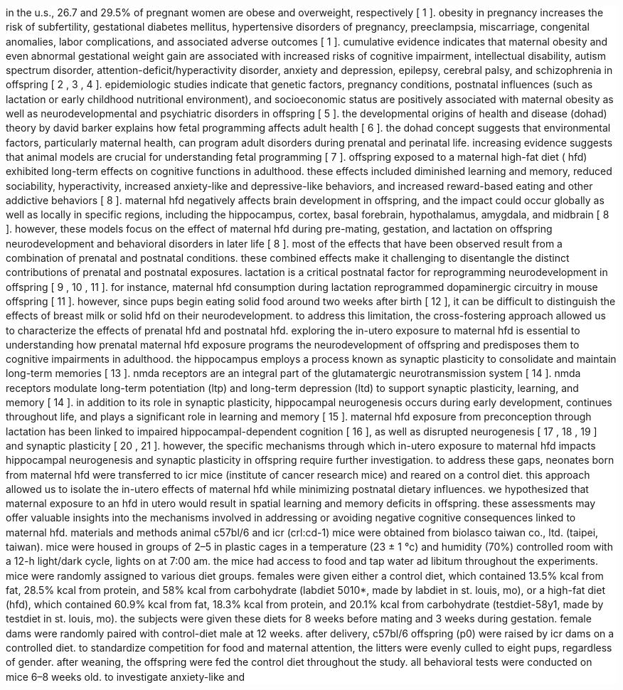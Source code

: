 in the u.s., 26.7 and 29.5% of pregnant women are obese and overweight, respectively [ 1 ]. obesity in pregnancy increases the risk of subfertility, gestational diabetes mellitus, hypertensive disorders of pregnancy, preeclampsia, miscarriage, congenital anomalies, labor complications, and associated adverse outcomes [ 1 ]. cumulative evidence indicates that maternal obesity and even abnormal gestational weight gain are associated with increased risks of cognitive impairment, intellectual disability, autism spectrum disorder, attention-deficit/hyperactivity disorder, anxiety and depression, epilepsy, cerebral palsy, and schizophrenia in offspring [ 2 , 3 , 4 ]. epidemiologic studies indicate that genetic factors, pregnancy conditions, postnatal influences (such as lactation or early childhood nutritional environment), and socioeconomic status are positively associated with maternal obesity as well as neurodevelopmental and psychiatric disorders in offspring [ 5 ]. the developmental origins of health and disease (dohad) theory by david barker explains how fetal programming affects adult health [ 6 ]. the dohad concept suggests that environmental factors, particularly maternal health, can program adult disorders during prenatal and perinatal life. increasing evidence suggests that animal models are crucial for understanding fetal programming [ 7 ]. offspring exposed to a maternal high-fat diet ( hfd) exhibited long-term effects on cognitive functions in adulthood. these effects included diminished learning and memory, reduced sociability, hyperactivity, increased anxiety-like and depressive-like behaviors, and increased reward-based eating and other addictive behaviors [ 8 ]. maternal hfd negatively affects brain development in offspring, and the impact could occur globally as well as locally in specific regions, including the hippocampus, cortex, basal forebrain, hypothalamus, amygdala, and midbrain [ 8 ]. however, these models focus on the effect of maternal hfd during pre-mating, gestation, and lactation on offspring neurodevelopment and behavioral disorders in later life [ 8 ]. most of the effects that have been observed result from a combination of prenatal and postnatal conditions. these combined effects make it challenging to disentangle the distinct contributions of prenatal and postnatal exposures. lactation is a critical postnatal factor for reprogramming neurodevelopment in offspring [ 9 , 10 , 11 ]. for instance, maternal hfd consumption during lactation reprogrammed dopaminergic circuitry in mouse offspring [ 11 ]. however, since pups begin eating solid food around two weeks after birth [ 12 ], it can be difficult to distinguish the effects of breast milk or solid hfd on their neurodevelopment. to address this limitation, the cross-fostering approach allowed us to characterize the effects of prenatal hfd and postnatal hfd. exploring the in-utero exposure to maternal hfd is essential to understanding how prenatal maternal hfd exposure programs the neurodevelopment of offspring and predisposes them to cognitive impairments in adulthood. the hippocampus employs a process known as synaptic plasticity to consolidate and maintain long-term memories [ 13 ]. nmda receptors are an integral part of the glutamatergic neurotransmission system [ 14 ]. nmda receptors modulate long-term potentiation (ltp) and long-term depression (ltd) to support synaptic plasticity, learning, and memory [ 14 ]. in addition to its role in synaptic plasticity, hippocampal neurogenesis occurs during early development, continues throughout life, and plays a significant role in learning and memory [ 15 ]. maternal hfd exposure from preconception through lactation has been linked to impaired hippocampal-dependent cognition [ 16 ], as well as disrupted neurogenesis [ 17 , 18 , 19 ] and synaptic plasticity [ 20 , 21 ]. however, the specific mechanisms through which in-utero exposure to maternal hfd impacts hippocampal neurogenesis and synaptic plasticity in offspring require further investigation. to address these gaps, neonates born from maternal hfd were transferred to icr mice (institute of cancer research mice) and reared on a control diet. this approach allowed us to isolate the in-utero effects of maternal hfd while minimizing postnatal dietary influences. we hypothesized that maternal exposure to an hfd in utero would result in spatial learning and memory deficits in offspring. these assessments may offer valuable insights into the mechanisms involved in addressing or avoiding negative cognitive consequences linked to maternal hfd. materials and methods animal c57bl/6 and icr (crl:cd-1) mice were obtained from biolasco taiwan co., ltd. (taipei, taiwan). mice were housed in groups of 2–5 in plastic cages in a temperature (23 ± 1 °c) and humidity (70%) controlled room with a 12-h light/dark cycle, lights on at 7:00 am. the mice had access to food and tap water ad libitum throughout the experiments. mice were randomly assigned to various diet groups. females were given either a control diet, which contained 13.5% kcal from fat, 28.5% kcal from protein, and 58% kcal from carbohydrate (labdiet 5010*, made by labdiet in st. louis, mo), or a high-fat diet (hfd), which contained 60.9% kcal from fat, 18.3% kcal from protein, and 20.1% kcal from carbohydrate (testdiet-58y1, made by testdiet in st. louis, mo). the subjects were given these diets for 8 weeks before mating and 3 weeks during gestation. female dams were randomly paired with control-diet male at 12 weeks. after delivery, c57bl/6 offspring (p0) were raised by icr dams on a controlled diet. to standardize competition for food and maternal attention, the litters were evenly culled to eight pups, regardless of gender. after weaning, the offspring were fed the control diet throughout the study. all behavioral tests were conducted on mice 6–8 weeks old. to investigate anxiety-like and